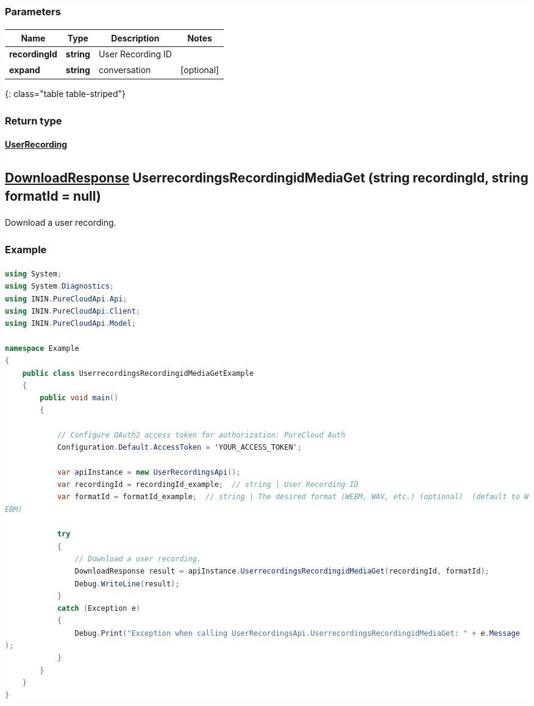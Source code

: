 ### Parameters


|Name | Type | Description  | Notes |
|------------- | ------------- | ------------- | -------------|
| **recordingId** | **string**| User Recording ID |  |
| **expand** | **string**| conversation | [optional]  |
{: class="table table-striped"}

### Return type

[**UserRecording**](UserRecording.md)

<a name="UserrecordingsRecordingidMediaGet"></a>
## [**DownloadResponse**](DownloadResponse.html) UserrecordingsRecordingidMediaGet (string recordingId, string formatId = null)

Download a user recording.



### Example
```csharp
using System;
using System.Diagnostics;
using ININ.PureCloudApi.Api;
using ININ.PureCloudApi.Client;
using ININ.PureCloudApi.Model;

namespace Example
{
    public class UserrecordingsRecordingidMediaGetExample
    {
        public void main()
        {
            
            // Configure OAuth2 access token for authorization: PureCloud Auth
            Configuration.Default.AccessToken = 'YOUR_ACCESS_TOKEN';

            var apiInstance = new UserRecordingsApi();
            var recordingId = recordingId_example;  // string | User Recording ID
            var formatId = formatId_example;  // string | The desired format (WEBM, WAV, etc.) (optional)  (default to WEBM)

            try
            {
                // Download a user recording.
                DownloadResponse result = apiInstance.UserrecordingsRecordingidMediaGet(recordingId, formatId);
                Debug.WriteLine(result);
            }
            catch (Exception e)
            {
                Debug.Print("Exception when calling UserRecordingsApi.UserrecordingsRecordingidMediaGet: " + e.Message );
            }
        }
    }
}
```
